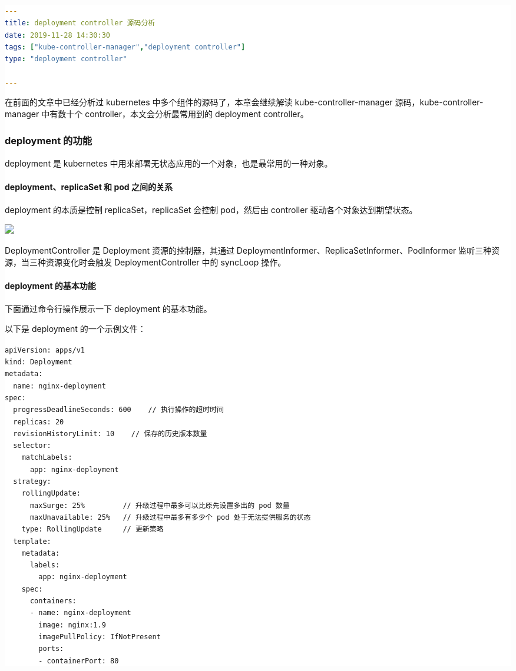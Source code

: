 ```yaml
---
title: deployment controller 源码分析
date: 2019-11-28 14:30:30
tags: ["kube-controller-manager","deployment controller"]
type: "deployment controller"

---
```




在前面的文章中已经分析过 kubernetes 中多个组件的源码了，本章会继续解读 kube-controller-manager 源码，kube-controller-manager  中有数十个 controller，本文会分析最常用到的 deployment controller。



### deployment 的功能

deployment 是 kubernetes 中用来部署无状态应用的一个对象，也是最常用的一种对象。



#### deployment、replicaSet 和 pod 之间的关系

deployment 的本质是控制 replicaSet，replicaSet 会控制 pod，然后由 controller 驱动各个对象达到期望状态。

![](http://cdn.tianfeiyu.com/deployment.png)

DeploymentController 是 Deployment 资源的控制器，其通过 DeploymentInformer、ReplicaSetInformer、PodInformer 监听三种资源，当三种资源变化时会触发 DeploymentController 中的 syncLoop 操作。



#### deployment 的基本功能

下面通过命令行操作展示一下 deployment 的基本功能。

以下是 deployment 的一个示例文件：

```
apiVersion: apps/v1
kind: Deployment
metadata:
  name: nginx-deployment
spec:
  progressDeadlineSeconds: 600    // 执行操作的超时时间
  replicas: 20
  revisionHistoryLimit: 10    // 保存的历史版本数量
  selector:
    matchLabels:
      app: nginx-deployment
  strategy:
    rollingUpdate:
      maxSurge: 25%         // 升级过程中最多可以比原先设置多出的 pod 数量
      maxUnavailable: 25%   // 升级过程中最多有多少个 pod 处于无法提供服务的状态
    type: RollingUpdate     // 更新策略
  template:
    metadata:
      labels:
        app: nginx-deployment
    spec:
      containers:
      - name: nginx-deployment
        image: nginx:1.9
        imagePullPolicy: IfNotPresent
        ports:
        - containerPort: 80
```
